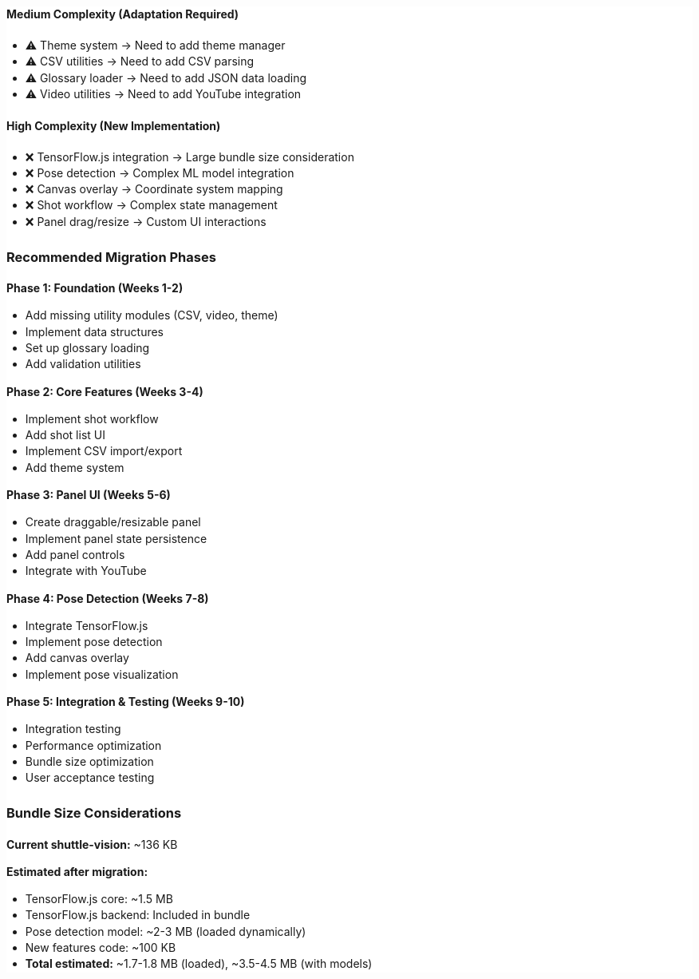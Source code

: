 #### Medium Complexity (Adaptation Required)
- ⚠️ Theme system → Need to add theme manager
- ⚠️ CSV utilities → Need to add CSV parsing
- ⚠️ Glossary loader → Need to add JSON data loading
- ⚠️ Video utilities → Need to add YouTube integration

#### High Complexity (New Implementation)
- ❌ TensorFlow.js integration → Large bundle size consideration
- ❌ Pose detection → Complex ML model integration
- ❌ Canvas overlay → Coordinate system mapping
- ❌ Shot workflow → Complex state management
- ❌ Panel drag/resize → Custom UI interactions

### Recommended Migration Phases

**Phase 1: Foundation (Weeks 1-2)**
- Add missing utility modules (CSV, video, theme)
- Implement data structures
- Set up glossary loading
- Add validation utilities

**Phase 2: Core Features (Weeks 3-4)**
- Implement shot workflow
- Add shot list UI
- Implement CSV import/export
- Add theme system

**Phase 3: Panel UI (Weeks 5-6)**
- Create draggable/resizable panel
- Implement panel state persistence
- Add panel controls
- Integrate with YouTube

**Phase 4: Pose Detection (Weeks 7-8)**
- Integrate TensorFlow.js
- Implement pose detection
- Add canvas overlay
- Implement pose visualization

**Phase 5: Integration & Testing (Weeks 9-10)**
- Integration testing
- Performance optimization
- Bundle size optimization
- User acceptance testing

### Bundle Size Considerations

**Current shuttle-vision:** ~136 KB

**Estimated after migration:**
- TensorFlow.js core: ~1.5 MB
- TensorFlow.js backend: Included in bundle
- Pose detection model: ~2-3 MB (loaded dynamically)
- New features code: ~100 KB
- **Total estimated:** ~1.7-1.8 MB (loaded), ~3.5-4.5 MB (with models)
